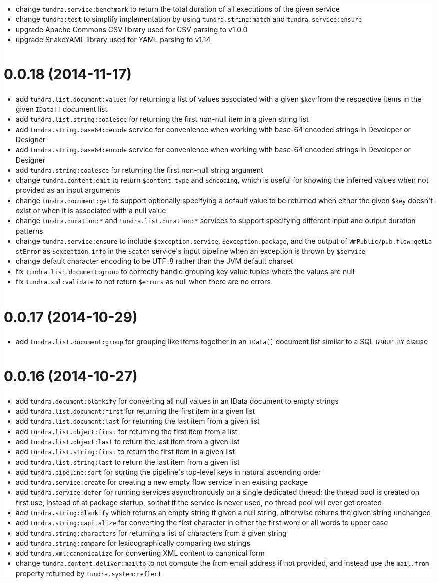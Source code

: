 * change `tundra.service:benchmark` to return the total duration of all executions of the given service
* change `tundra:test` to simplify implementation by using `tundra.string:match` and `tundra.service:ensure`
* upgrade Apache Commons CSV library used for CSV parsing to v1.0.0
* upgrade SnakeYAML library used for YAML parsing to v1.14

# 0.0.18 (2014-11-17)

* add `tundra.list.document:values` for returning a list of values associated with a given `$key` from the respective items in the given `IData[]` document list
* add `tundra.list.string:coalesce` for returning the first non-null item in a given string list
* add `tundra.string.base64:decode` service for convenience when working with base-64 encoded strings in Developer or Designer
* add `tundra.string.base64:encode` service for convenience when working with base-64 encoded strings in Developer or Designer
* add `tundra.string:coalesce` for returning the first non-null string argument
* change `tundra.content:emit` to return `$content.type` and `$encoding`, which is useful for knowing the inferred values when not provided as an input arguments
* change `tundra.document:get` to support optionally specifying a default value to be returned when either the given `$key` doesn't exist or when it is associated with a null value
* change `tundra.duration:*` and `tundra.list.duration:*` services to support specifying different input and output duration patterns
* change `tundra.service:ensure` to include `$exception.service`, `$exception.package`, and the output of `WmPublic/pub.flow:getLastError` as `$exception.info` in the `$catch` service's input pipeline when an exception is thrown by `$service`
* change default character encoding to be UTF-8 rather than the JVM default charset
* fix `tundra.list.document:group` to correctly handle grouping key value tuples where the values are null
* fix `tundra.xml:validate` to not return `$errors` as null when there are no errors

# 0.0.17 (2014-10-29)

* add `tundra.list.document:group` for grouping like items together in an `IData[]` document list similar to a SQL `GROUP BY` clause

# 0.0.16 (2014-10-27)

* add `tundra.document:blankify` for converting all null values in an IData document to empty strings
* add `tundra.list.document:first` for returning the first item in a given list
* add `tundra.list.document:last` for returning the last item from a given list
* add `tundra.list.object:first` for returning the first item from a list
* add `tundra.list.object:last` to return the last item from a given list
* add `tundra.list.string:first` to return the first item in a given list
* add `tundra.list.string:last` to return the last item from a given list
* add `tundra.pipeline:sort` for sorting the pipeline's top-level keys in natural ascending order
* add `tundra.service:create` for creating a new empty flow service in an existing package
* add `tundra.service:defer` for running services asynchronously on a single dedicated thread; the thread pool is created on first use, instead of at package startup, so that if the service is never used, no thread pool will ever get created
* add `tundra.string:blankify` which returns an empty string if given a null string, otherwise returns the given string unchanged
* add `tundra.string:capitalize` for converting the first character in either the first word or all words to upper case
* add `tundra.string:characters` for returning a list of characters from a given string
* add `tundra.string:compare` for lexicographically comparing two strings
* add `tundra.xml:canonicalize` for converting XML content to canonical form
* change `tundra.content.deliver:mailto` to not compute the from email address if not provided, and instead use the `mail.from` property returned by `tundra.system:reflect`